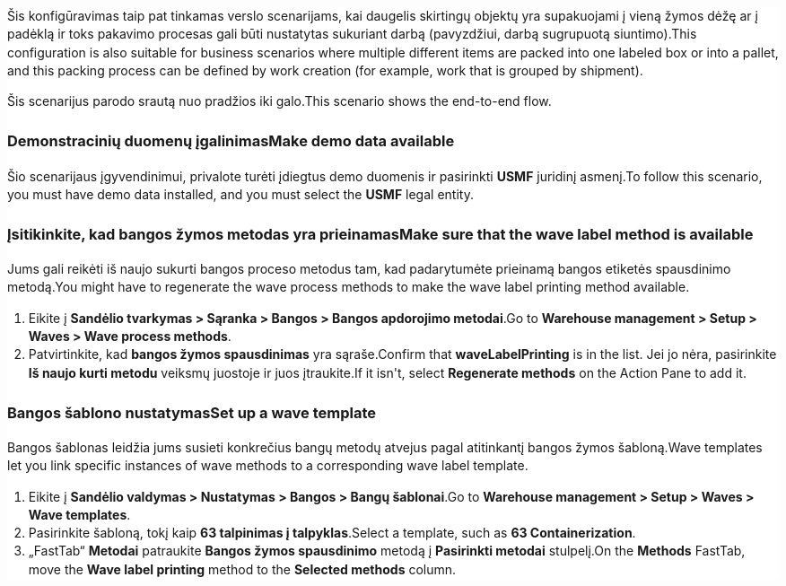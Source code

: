<span data-ttu-id="a62d9-295">Šis konfigūravimas taip pat tinkamas verslo scenarijams, kai daugelis skirtingų objektų yra supakuojami į vieną žymos dėžę ar į padėklą ir toks pakavimo procesas gali būti nustatytas sukuriant darbą (pavyzdžiui, darbą sugrupuotą siuntimo).</span><span class="sxs-lookup"><span data-stu-id="a62d9-295">This configuration is also suitable for business scenarios where multiple different items are packed into one labeled box or into a pallet, and this packing process can be defined by work creation (for example, work that is grouped by shipment).</span></span>

<span data-ttu-id="a62d9-296">Šis scenarijus parodo srautą nuo pradžios iki galo.</span><span class="sxs-lookup"><span data-stu-id="a62d9-296">This scenario shows the end-to-end flow.</span></span>

### <a name="make-demo-data-available"></a><span data-ttu-id="a62d9-297">Demonstracinių duomenų įgalinimas</span><span class="sxs-lookup"><span data-stu-id="a62d9-297">Make demo data available</span></span>

<span data-ttu-id="a62d9-298">Šio scenarijaus įgyvendinimui, privalote turėti įdiegtus demo duomenis ir pasirinkti **USMF** juridinį asmenį.</span><span class="sxs-lookup"><span data-stu-id="a62d9-298">To follow this scenario, you must have demo data installed, and you must select the **USMF** legal entity.</span></span>

### <a name="make-sure-that-the-wave-label-method-is-available"></a><span data-ttu-id="a62d9-299">Įsitikinkite, kad bangos žymos metodas yra prieinamas</span><span class="sxs-lookup"><span data-stu-id="a62d9-299">Make sure that the wave label method is available</span></span>

<span data-ttu-id="a62d9-300">Jums gali reikėti iš naujo sukurti bangos proceso metodus tam, kad padarytumėte prieinamą bangos etiketės spausdinimo metodą.</span><span class="sxs-lookup"><span data-stu-id="a62d9-300">You might have to regenerate the wave process methods to make the wave label printing method available.</span></span>

1. <span data-ttu-id="a62d9-301">Eikite į **Sandėlio tvarkymas \> Sąranka \> Bangos \> Bangos apdorojimo metodai**.</span><span class="sxs-lookup"><span data-stu-id="a62d9-301">Go to **Warehouse management \> Setup \> Waves \> Wave process methods**.</span></span>
1. <span data-ttu-id="a62d9-302">Patvirtinkite, kad **bangos žymos spausdinimas** yra sąraše.</span><span class="sxs-lookup"><span data-stu-id="a62d9-302">Confirm that **waveLabelPrinting** is in the list.</span></span> <span data-ttu-id="a62d9-303">Jei jo nėra, pasirinkite **Iš naujo kurti metodu** veiksmų juostoje ir juos įtraukite.</span><span class="sxs-lookup"><span data-stu-id="a62d9-303">If it isn't, select **Regenerate methods** on the Action Pane to add it.</span></span>

### <a name="set-up-a-wave-template"></a><span data-ttu-id="a62d9-304">Bangos šablono nustatymas</span><span class="sxs-lookup"><span data-stu-id="a62d9-304">Set up a wave template</span></span>

<span data-ttu-id="a62d9-305">Bangos šablonas leidžia jums susieti konkrečius bangų metodų atvejus pagal atitinkantį bangos žymos šabloną.</span><span class="sxs-lookup"><span data-stu-id="a62d9-305">Wave templates let you link specific instances of wave methods to a corresponding wave label template.</span></span>

1. <span data-ttu-id="a62d9-306">Eikite į **Sandėlio valdymas \> Nustatymas \> Bangos \> Bangų šablonai**.</span><span class="sxs-lookup"><span data-stu-id="a62d9-306">Go to **Warehouse management \> Setup \> Waves \> Wave templates**.</span></span>
1. <span data-ttu-id="a62d9-307">Pasirinkite šabloną, tokį kaip **63 talpinimas į talpyklas**.</span><span class="sxs-lookup"><span data-stu-id="a62d9-307">Select a template, such as **63 Containerization**.</span></span>
1. <span data-ttu-id="a62d9-308">„FastTab“ **Metodai** patraukite **Bangos žymos spausdinimo** metodą į **Pasirinkti metodai** stulpelį.</span><span class="sxs-lookup"><span data-stu-id="a62d9-308">On the **Methods** FastTab, move the **Wave label printing** method to the **Selected methods** column.</span></span>